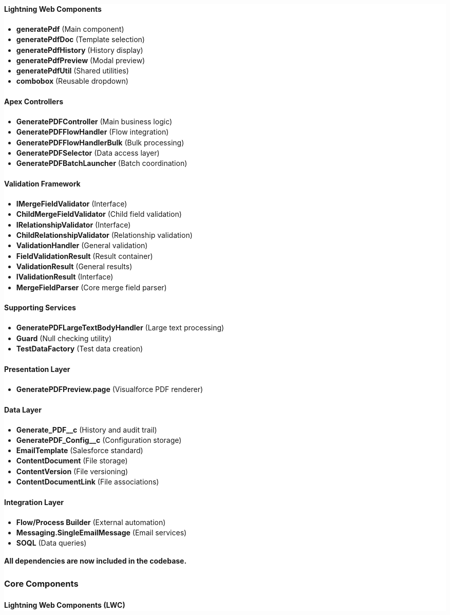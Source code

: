 #### Lightning Web Components
- **generatePdf** (Main component)
- **generatePdfDoc** (Template selection)
- **generatePdfHistory** (History display)
- **generatePdfPreview** (Modal preview)
- **generatePdfUtil** (Shared utilities)
- **combobox** (Reusable dropdown)

#### Apex Controllers
- **GeneratePDFController** (Main business logic)
- **GeneratePDFFlowHandler** (Flow integration)
- **GeneratePDFFlowHandlerBulk** (Bulk processing)
- **GeneratePDFSelector** (Data access layer)
- **GeneratePDFBatchLauncher** (Batch coordination)

#### Validation Framework
- **IMergeFieldValidator** (Interface)
- **ChildMergeFieldValidator** (Child field validation)
- **IRelationshipValidator** (Interface)
- **ChildRelationshipValidator** (Relationship validation)
- **ValidationHandler** (General validation)
- **FieldValidationResult** (Result container)
- **ValidationResult** (General results)
- **IValidationResult** (Interface)
- **MergeFieldParser** (Core merge field parser)

#### Supporting Services
- **GeneratePDFLargeTextBodyHandler** (Large text processing)
- **Guard** (Null checking utility)
- **TestDataFactory** (Test data creation)

#### Presentation Layer
- **GeneratePDFPreview.page** (Visualforce PDF renderer)

#### Data Layer
- **Generate_PDF__c** (History and audit trail)
- **GeneratePDF_Config__c** (Configuration storage)
- **EmailTemplate** (Salesforce standard)
- **ContentDocument** (File storage)
- **ContentVersion** (File versioning)
- **ContentDocumentLink** (File associations)

#### Integration Layer
- **Flow/Process Builder** (External automation)
- **Messaging.SingleEmailMessage** (Email services)
- **SOQL** (Data queries)

**All dependencies are now included in the codebase.**

### Core Components

#### Lightning Web Components (LWC)
